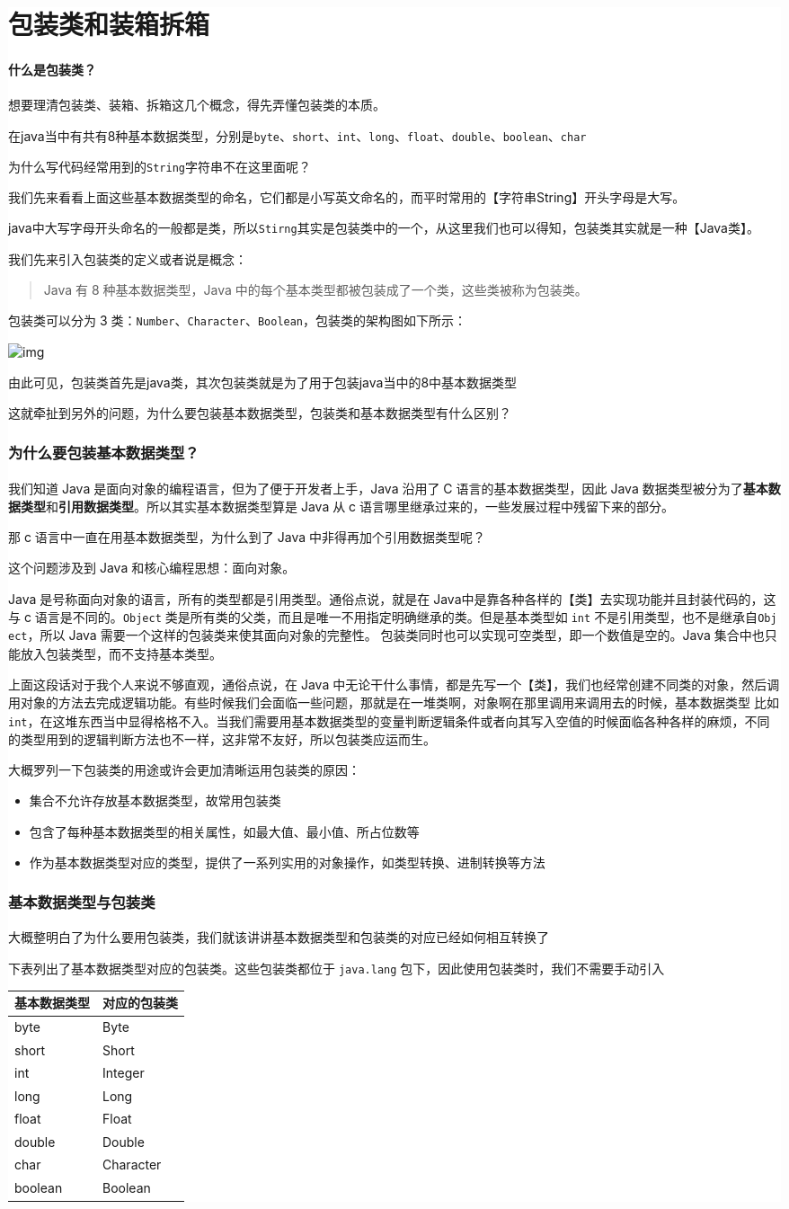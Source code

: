 # 包装类和装箱拆箱

#### 什么是包装类？

想要理清包装类、装箱、拆箱这几个概念，得先弄懂包装类的本质。

在java当中有共有8种基本数据类型，分别是`byte`、`short`、`int`、`long`、`float`、`double`、`boolean`、`char`

为什么写代码经常用到的`String`字符串不在这里面呢？

我们先来看看上面这些基本数据类型的命名，它们都是小写英文命名的，而平时常用的【字符串String】开头字母是大写。

java中大写字母开头命名的一般都是类，所以`Stirng`其实是包装类中的一个，从这里我们也可以得知，包装类其实就是一种【Java类】。

我们先来引入包装类的定义或者说是概念：

> Java 有 8 种基本数据类型，Java 中的每个基本类型都被包装成了一个类，这些类被称为包装类。

包装类可以分为 3 类：`Number`、`Character`、`Boolean`，包装类的架构图如下所示：

![img](https://p3-juejin.byteimg.com/tos-cn-i-k3u1fbpfcp/158beadc94704300944a162931f33093~tplv-k3u1fbpfcp-zoom-in-crop-mark:4536:0:0:0.awebp)

由此可见，包装类首先是java类，其次包装类就是为了用于包装java当中的8中基本数据类型

这就牵扯到另外的问题，为什么要包装基本数据类型，包装类和基本数据类型有什么区别？

### 为什么要包装基本数据类型？

我们知道 Java 是面向对象的编程语言，但为了便于开发者上手，Java 沿用了 C 语言的基本数据类型，因此 Java 数据类型被分为了**基本数据类型**和**引用数据类型**。所以其实基本数据类型算是 Java 从 c 语言哪里继承过来的，一些发展过程中残留下来的部分。

那 c 语言中一直在用基本数据类型，为什么到了 Java 中非得再加个引用数据类型呢？

这个问题涉及到 Java 和核心编程思想：面向对象。

Java 是号称面向对象的语言，所有的类型都是引用类型。通俗点说，就是在 Java中是靠各种各样的【类】去实现功能并且封装代码的，这与 c 语言是不同的。`Object` 类是所有类的父类，而且是唯一不用指定明确继承的类。但是基本类型如 `int` 不是引用类型，也不是继承自`Object`，所以 Java 需要一个这样的包装类来使其面向对象的完整性。 包装类同时也可以实现可空类型，即一个数值是空的。Java 集合中也只能放入包装类型，而不支持基本类型。

上面这段话对于我个人来说不够直观，通俗点说，在 Java 中无论干什么事情，都是先写一个【类】，我们也经常创建不同类的对象，然后调用对象的方法去完成逻辑功能。有些时候我们会面临一些问题，那就是在一堆类啊，对象啊在那里调用来调用去的时候，基本数据类型 比如`int`，在这堆东西当中显得格格不入。当我们需要用基本数据类型的变量判断逻辑条件或者向其写入空值的时候面临各种各样的麻烦，不同的类型用到的逻辑判断方法也不一样，这非常不友好，所以包装类应运而生。

大概罗列一下包装类的用途或许会更加清晰运用包装类的原因：

* 集合不允许存放基本数据类型，故常用包装类
  
* 包含了每种基本数据类型的相关属性，如最大值、最小值、所占位数等
  
* 作为基本数据类型对应的类型，提供了一系列实用的对象操作，如类型转换、进制转换等方法
  

### 基本数据类型与包装类

大概整明白了为什么要用包装类，我们就该讲讲基本数据类型和包装类的对应已经如何相互转换了

下表列出了基本数据类型对应的包装类。这些包装类都位于 `java.lang` 包下，因此使用包装类时，我们不需要手动引入

<table><thead><tr><th align="left">基本数据类型</th><th align="left">对应的包装类</th></tr></thead><tbody><tr><td align="left">byte</td><td align="left">Byte</td></tr><tr><td align="left">short</td><td align="left">Short</td></tr><tr><td align="left">int</td><td align="left">Integer</td></tr><tr><td align="left">long</td><td align="left">Long</td></tr><tr><td align="left">float</td><td align="left">Float</td></tr><tr><td align="left">double</td><td align="left">Double</td></tr><tr><td align="left">char</td><td align="left">Character</td></tr><tr><td align="left">boolean</td><td align="left">Boolean</td></tr></tbody></table>
